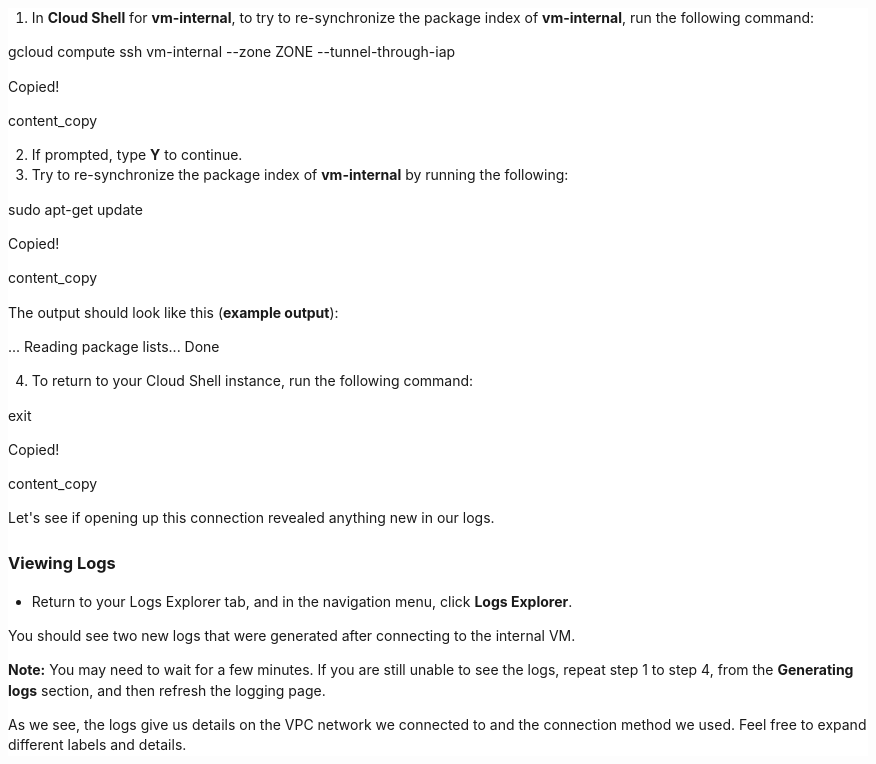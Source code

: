 1. In **Cloud Shell** for **vm-internal**, to try to re-synchronize the package index of **vm-internal**, run the following command:

gcloud compute ssh vm-internal --zone ZONE --tunnel-through-iap

Copied!

content_copy

2. If prompted, type **Y** to continue.
3. Try to re-synchronize the package index of **vm-internal** by running the following:

sudo apt-get update

Copied!

content_copy

The output should look like this (**example output**):

...
Reading package lists... Done

4. To return to your Cloud Shell instance, run the following command:

exit

Copied!

content_copy

Let's see if opening up this connection revealed anything new in our logs.

### Viewing Logs

- Return to your Logs Explorer tab, and in the navigation menu, click **Logs Explorer**.

You should see two new logs that were generated after connecting to the internal VM.

**Note:** You may need to wait for a few minutes. If you are still unable to see the logs, repeat step 1 to step 4, from the **Generating logs** section, and then refresh the logging page.

As we see, the logs give us details on the VPC network we connected to and the connection method we used. Feel free to expand different labels and details.

